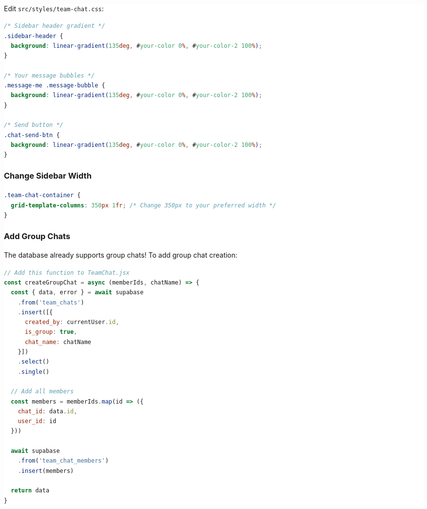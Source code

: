 Edit `src/styles/team-chat.css`:

```css
/* Sidebar header gradient */
.sidebar-header {
  background: linear-gradient(135deg, #your-color 0%, #your-color-2 100%);
}

/* Your message bubbles */
.message-me .message-bubble {
  background: linear-gradient(135deg, #your-color 0%, #your-color-2 100%);
}

/* Send button */
.chat-send-btn {
  background: linear-gradient(135deg, #your-color 0%, #your-color-2 100%);
}
```

### Change Sidebar Width

```css
.team-chat-container {
  grid-template-columns: 350px 1fr; /* Change 350px to your preferred width */
}
```

### Add Group Chats

The database already supports group chats! To add group chat creation:

```jsx
// Add this function to TeamChat.jsx
const createGroupChat = async (memberIds, chatName) => {
  const { data, error } = await supabase
    .from('team_chats')
    .insert([{
      created_by: currentUser.id,
      is_group: true,
      chat_name: chatName
    }])
    .select()
    .single()

  // Add all members
  const members = memberIds.map(id => ({
    chat_id: data.id,
    user_id: id
  }))

  await supabase
    .from('team_chat_members')
    .insert(members)

  return data
}
```
